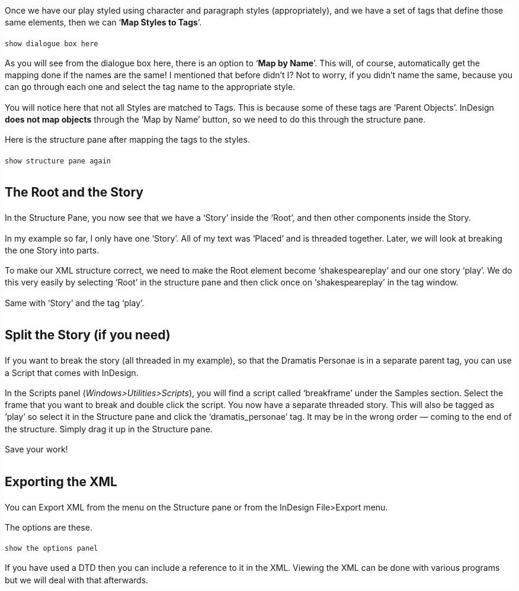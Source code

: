 Once we have our play styled using character and paragraph styles (appropriately), and we have a set of tags that define those same elements, then we can ‘**Map Styles to Tags**’.

	show dialogue box here

As you will see from the dialogue box here, there is an option to ‘**Map by Name**’. This will, of course, automatically get the mapping done if the names are the same! I mentioned that before didn’t I? Not to worry, if you didn’t name the same, because you can go through each one and select the tag name to the appropriate style.

You will notice here that not all Styles are matched to Tags. This is because some of these tags are ‘Parent Objects’. InDesign **does not map objects** through the ‘Map by Name’ button, so we need to do this through the structure pane.

Here is the structure pane after mapping the tags to the styles.

	show structure pane again

## The Root and the Story

In the Structure Pane, you now see that we have a ‘Story’ inside the ‘Root’, and then other components inside the Story.

In my example so far, I only have one ‘Story’. All of my text was ‘Placed’ and is threaded together. Later, we will look at breaking the one Story into parts.

To make our XML structure correct, we need to make the Root element become ‘shakespeareplay’ and our one story ‘play’. We do this very easily by selecting ‘Root’ in the structure pane and then click once on ‘shakespeareplay’ in the tag window.

Same with ‘Story’ and the tag ‘play’.

## Split the Story (if you need)

If you want to break the story (all threaded in my example), so that the Dramatis Personae is in a separate parent tag, you can use a Script that comes with InDesign.

In the Scripts panel (_Windows>Utilities>Scripts_), you will find a script called ‘breakframe’ under the Samples section. Select the frame that you want to break and double click the script. You now have a separate threaded story.
This will also be tagged as ‘play’ so select it in the Structure pane and click the ‘dramatis_personae’ tag. It may be in the wrong order — coming to the end of the structure. Simply drag it up in the Structure pane.

Save your work!

## Exporting the XML

You can Export XML from the menu on the Structure pane or from the InDesign File>Export menu.

The options are these.

	show the options panel

If you have used a DTD then you can include a reference to it in the XML. Viewing the XML can be done with various programs but we will deal with that afterwards.
